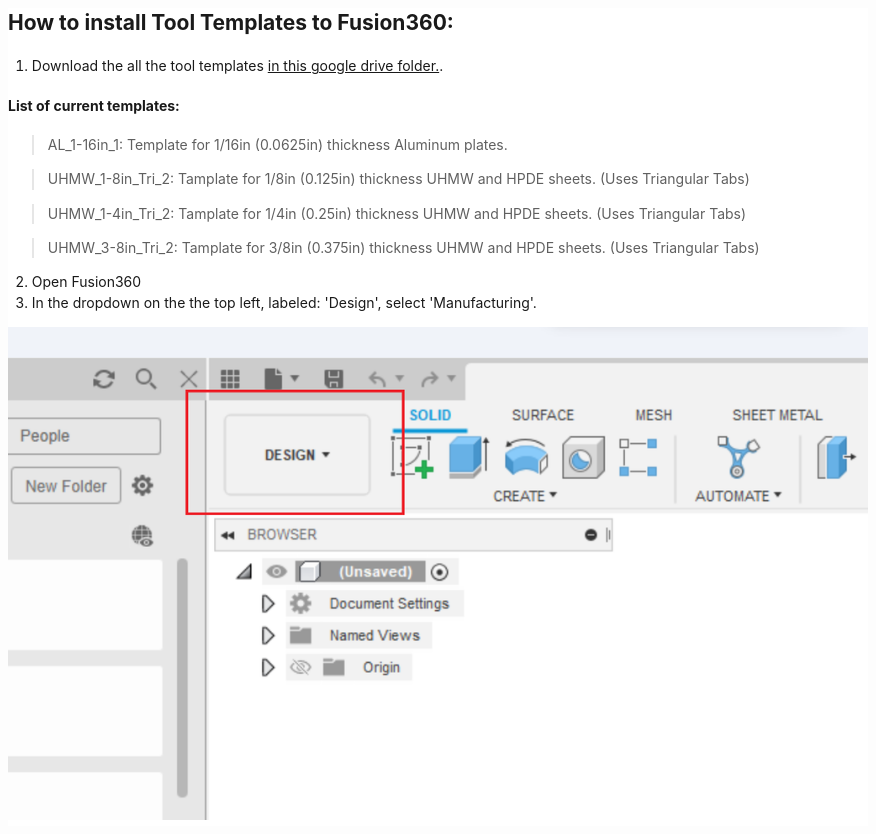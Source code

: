 
## How to install Tool Templates to Fusion360:
  1. Download the all the tool templates [in this google drive folder.](https://drive.google.com/drive/folders/1JuO27kT9_IvTWoLKqLdfNBkIQbD_813p?usp=share_link).

#### List of current templates:
> AL_1-16in_1: Template for 1/16in (0.0625in) thickness Aluminum plates.

> UHMW_1-8in_Tri_2: Tamplate for 1/8in (0.125in) thickness UHMW and HPDE sheets. (Uses Triangular Tabs)

> UHMW_1-4in_Tri_2: Tamplate for 1/4in (0.25in) thickness UHMW and HPDE sheets. (Uses Triangular Tabs)

> UHMW_3-8in_Tri_2: Tamplate for 3/8in (0.375in) thickness UHMW and HPDE sheets. (Uses Triangular Tabs)

  2. Open Fusion360
  3. In the dropdown on the the top left, labeled: 'Design', select 'Manufacturing'.

<p float="center">
  <img src= "img\Template_Install\p3.png" width="100%" />